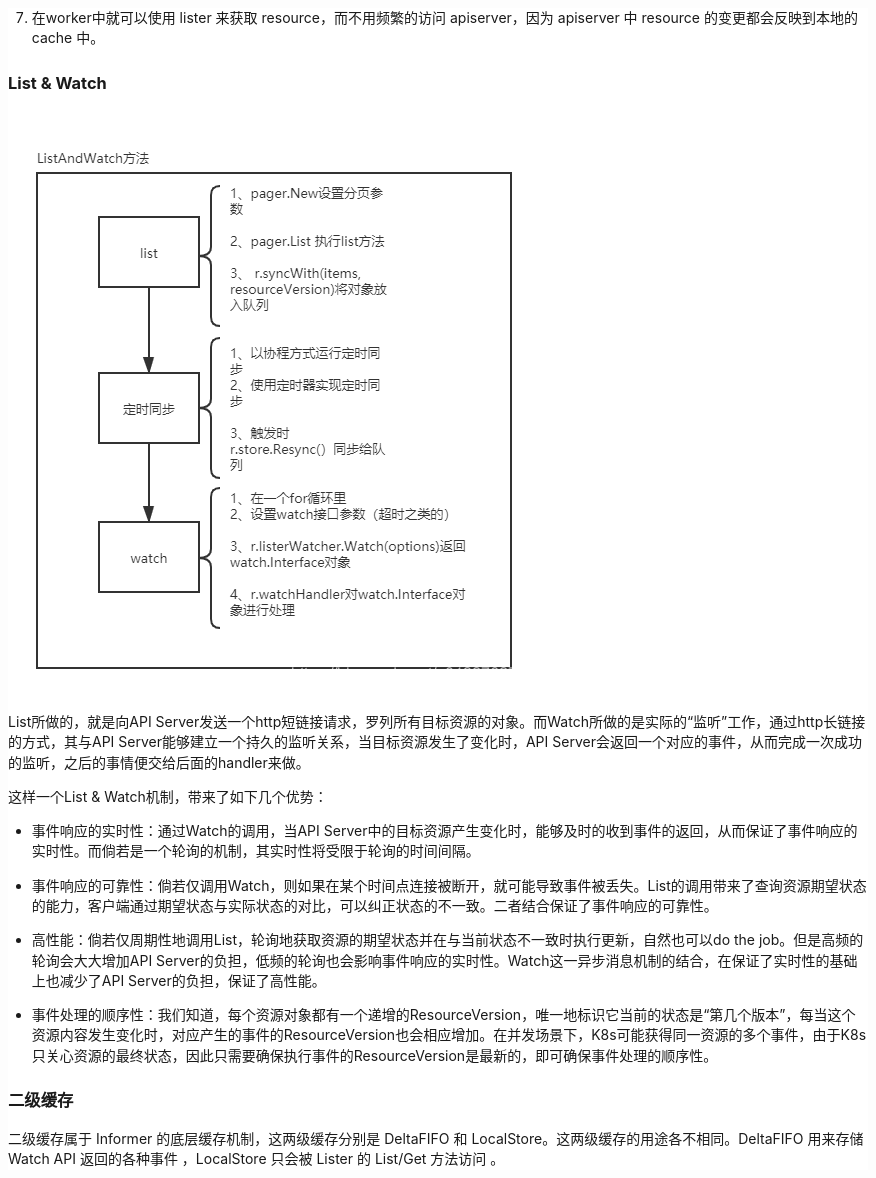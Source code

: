 7. 在worker中就可以使用 lister 来获取 resource，而不用频繁的访问 apiserver，因为 apiserver 中 resource 的变更都会反映到本地的 cache 中。


### List & Watch
![](.14_informer_images/list_n_watch.png)

List所做的，就是向API Server发送一个http短链接请求，罗列所有目标资源的对象。而Watch所做的是实际的“监听”工作，通过http长链接的方式，其与API Server能够建立一个持久的监听关系，当目标资源发生了变化时，API Server会返回一个对应的事件，从而完成一次成功的监听，之后的事情便交给后面的handler来做。

这样一个List & Watch机制，带来了如下几个优势：
- 事件响应的实时性：通过Watch的调用，当API Server中的目标资源产生变化时，能够及时的收到事件的返回，从而保证了事件响应的实时性。而倘若是一个轮询的机制，其实时性将受限于轮询的时间间隔。

- 事件响应的可靠性：倘若仅调用Watch，则如果在某个时间点连接被断开，就可能导致事件被丢失。List的调用带来了查询资源期望状态的能力，客户端通过期望状态与实际状态的对比，可以纠正状态的不一致。二者结合保证了事件响应的可靠性。

- 高性能：倘若仅周期性地调用List，轮询地获取资源的期望状态并在与当前状态不一致时执行更新，自然也可以do the job。但是高频的轮询会大大增加API Server的负担，低频的轮询也会影响事件响应的实时性。Watch这一异步消息机制的结合，在保证了实时性的基础上也减少了API Server的负担，保证了高性能。

- 事件处理的顺序性：我们知道，每个资源对象都有一个递增的ResourceVersion，唯一地标识它当前的状态是“第几个版本”，每当这个资源内容发生变化时，对应产生的事件的ResourceVersion也会相应增加。在并发场景下，K8s可能获得同一资源的多个事件，由于K8s只关心资源的最终状态，因此只需要确保执行事件的ResourceVersion是最新的，即可确保事件处理的顺序性。


### 二级缓存
二级缓存属于 Informer 的底层缓存机制，这两级缓存分别是 DeltaFIFO 和 LocalStore。这两级缓存的用途各不相同。DeltaFIFO 用来存储 Watch API 返回的各种事件 ，LocalStore 只会被 Lister 的 List/Get 方法访问 。
